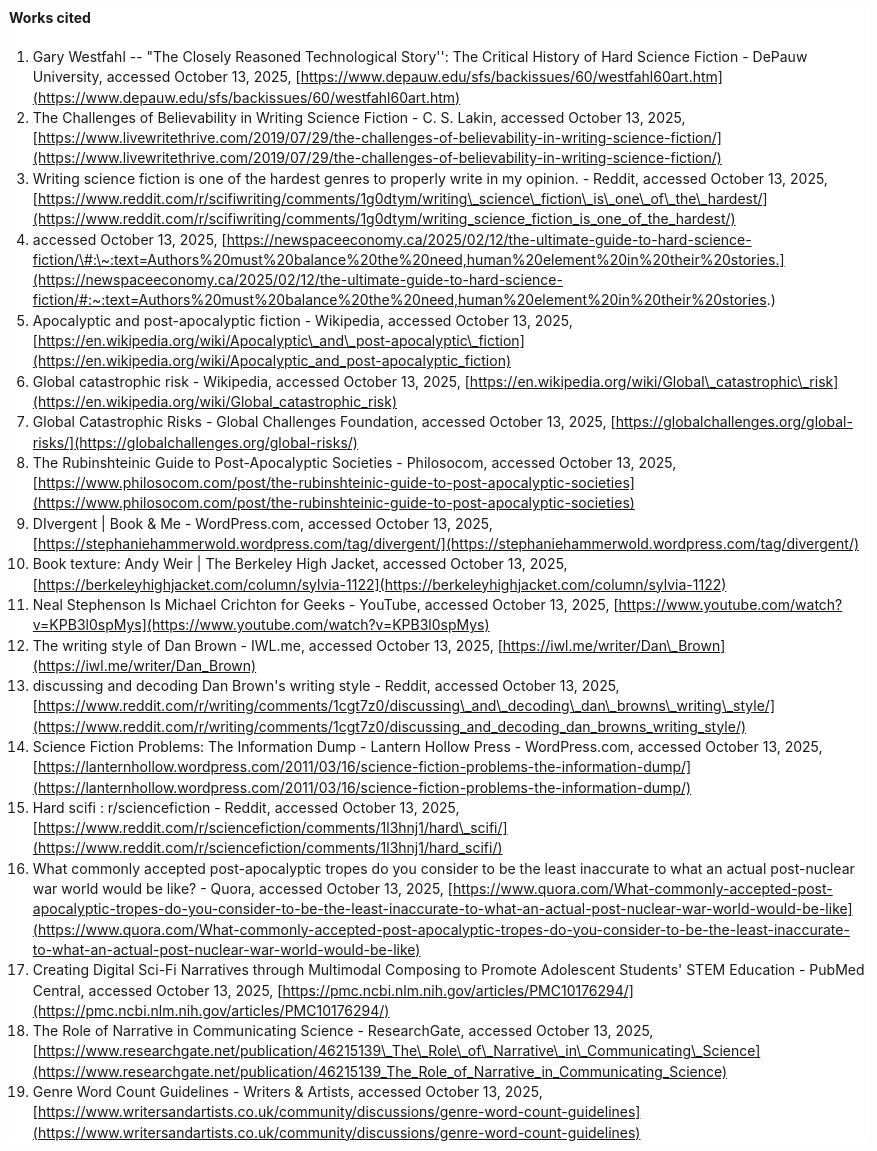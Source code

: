 
#### **Works cited**

1. Gary Westfahl \-- "The Closely Reasoned Technological Story'': The Critical History of Hard Science Fiction \- DePauw University, accessed October 13, 2025, [https://www.depauw.edu/sfs/backissues/60/westfahl60art.htm](https://www.depauw.edu/sfs/backissues/60/westfahl60art.htm)  
2. The Challenges of Believability in Writing Science Fiction \- C. S. Lakin, accessed October 13, 2025, [https://www.livewritethrive.com/2019/07/29/the-challenges-of-believability-in-writing-science-fiction/](https://www.livewritethrive.com/2019/07/29/the-challenges-of-believability-in-writing-science-fiction/)  
3. Writing science fiction is one of the hardest genres to properly write in my opinion. \- Reddit, accessed October 13, 2025, [https://www.reddit.com/r/scifiwriting/comments/1g0dtym/writing\_science\_fiction\_is\_one\_of\_the\_hardest/](https://www.reddit.com/r/scifiwriting/comments/1g0dtym/writing_science_fiction_is_one_of_the_hardest/)  
4. accessed October 13, 2025, [https://newspaceeconomy.ca/2025/02/12/the-ultimate-guide-to-hard-science-fiction/\#:\~:text=Authors%20must%20balance%20the%20need,human%20element%20in%20their%20stories.](https://newspaceeconomy.ca/2025/02/12/the-ultimate-guide-to-hard-science-fiction/#:~:text=Authors%20must%20balance%20the%20need,human%20element%20in%20their%20stories.)  
5. Apocalyptic and post-apocalyptic fiction \- Wikipedia, accessed October 13, 2025, [https://en.wikipedia.org/wiki/Apocalyptic\_and\_post-apocalyptic\_fiction](https://en.wikipedia.org/wiki/Apocalyptic_and_post-apocalyptic_fiction)  
6. Global catastrophic risk \- Wikipedia, accessed October 13, 2025, [https://en.wikipedia.org/wiki/Global\_catastrophic\_risk](https://en.wikipedia.org/wiki/Global_catastrophic_risk)  
7. Global Catastrophic Risks \- Global Challenges Foundation, accessed October 13, 2025, [https://globalchallenges.org/global-risks/](https://globalchallenges.org/global-risks/)  
8. The Rubinshteinic Guide to Post-Apocalyptic Societies \- Philosocom, accessed October 13, 2025, [https://www.philosocom.com/post/the-rubinshteinic-guide-to-post-apocalyptic-societies](https://www.philosocom.com/post/the-rubinshteinic-guide-to-post-apocalyptic-societies)  
9. DIvergent | Book & Me \- WordPress.com, accessed October 13, 2025, [https://stephaniehammerwold.wordpress.com/tag/divergent/](https://stephaniehammerwold.wordpress.com/tag/divergent/)  
10. Book texture: Andy Weir | The Berkeley High Jacket, accessed October 13, 2025, [https://berkeleyhighjacket.com/column/sylvia-1122](https://berkeleyhighjacket.com/column/sylvia-1122)  
11. Neal Stephenson Is Michael Crichton for Geeks \- YouTube, accessed October 13, 2025, [https://www.youtube.com/watch?v=KPB3l0spMys](https://www.youtube.com/watch?v=KPB3l0spMys)  
12. The writing style of Dan Brown \- IWL.me, accessed October 13, 2025, [https://iwl.me/writer/Dan\_Brown](https://iwl.me/writer/Dan_Brown)  
13. discussing and decoding Dan Brown's writing style \- Reddit, accessed October 13, 2025, [https://www.reddit.com/r/writing/comments/1cgt7z0/discussing\_and\_decoding\_dan\_browns\_writing\_style/](https://www.reddit.com/r/writing/comments/1cgt7z0/discussing_and_decoding_dan_browns_writing_style/)  
14. Science Fiction Problems: The Information Dump \- Lantern Hollow Press \- WordPress.com, accessed October 13, 2025, [https://lanternhollow.wordpress.com/2011/03/16/science-fiction-problems-the-information-dump/](https://lanternhollow.wordpress.com/2011/03/16/science-fiction-problems-the-information-dump/)  
15. Hard scifi : r/sciencefiction \- Reddit, accessed October 13, 2025, [https://www.reddit.com/r/sciencefiction/comments/1l3hnj1/hard\_scifi/](https://www.reddit.com/r/sciencefiction/comments/1l3hnj1/hard_scifi/)  
16. What commonly accepted post-apocalyptic tropes do you consider to be the least inaccurate to what an actual post-nuclear war world would be like? \- Quora, accessed October 13, 2025, [https://www.quora.com/What-commonly-accepted-post-apocalyptic-tropes-do-you-consider-to-be-the-least-inaccurate-to-what-an-actual-post-nuclear-war-world-would-be-like](https://www.quora.com/What-commonly-accepted-post-apocalyptic-tropes-do-you-consider-to-be-the-least-inaccurate-to-what-an-actual-post-nuclear-war-world-would-be-like)  
17. Creating Digital Sci-Fi Narratives through Multimodal Composing to Promote Adolescent Students' STEM Education \- PubMed Central, accessed October 13, 2025, [https://pmc.ncbi.nlm.nih.gov/articles/PMC10176294/](https://pmc.ncbi.nlm.nih.gov/articles/PMC10176294/)  
18. The Role of Narrative in Communicating Science \- ResearchGate, accessed October 13, 2025, [https://www.researchgate.net/publication/46215139\_The\_Role\_of\_Narrative\_in\_Communicating\_Science](https://www.researchgate.net/publication/46215139_The_Role_of_Narrative_in_Communicating_Science)  
19. Genre Word Count Guidelines \- Writers & Artists, accessed October 13, 2025, [https://www.writersandartists.co.uk/community/discussions/genre-word-count-guidelines](https://www.writersandartists.co.uk/community/discussions/genre-word-count-guidelines)  